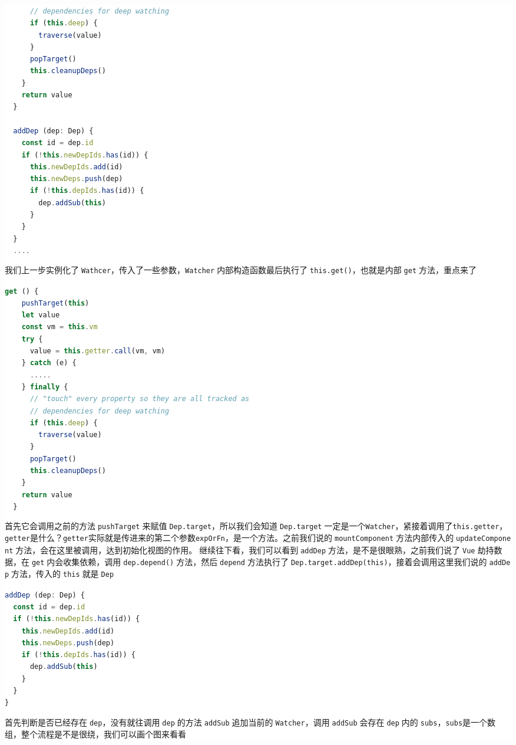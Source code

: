 ```js
      // dependencies for deep watching
      if (this.deep) {
        traverse(value)
      }
      popTarget()
      this.cleanupDeps()
    }
    return value
  }

  addDep (dep: Dep) {
    const id = dep.id
    if (!this.newDepIds.has(id)) {
      this.newDepIds.add(id)
      this.newDeps.push(dep)
      if (!this.depIds.has(id)) {
        dep.addSub(this)
      }
    }
  }
  ....
```
我们上一步实例化了 `Wathcer`，传入了一些参数，`Watcher` 内部构造函数最后执行了 `this.get()`，也就是内部 `get` 方法，重点来了
```js
get () {
    pushTarget(this)
    let value
    const vm = this.vm
    try {
      value = this.getter.call(vm, vm)
    } catch (e) {
      .....
    } finally {
      // "touch" every property so they are all tracked as
      // dependencies for deep watching
      if (this.deep) {
        traverse(value)
      }
      popTarget()
      this.cleanupDeps()
    }
    return value
  }
```
首先它会调用之前的方法 `pushTarget` 来赋值 `Dep.target`，所以我们会知道 `Dep.target` 一定是一个`Watcher`，紧接着调用了`this.getter`，`getter`是什么？`getter`实际就是传进来的第二个参数`expOrFn`，是一个方法。之前我们说的 `mountComponent` 方法内部传入的 `updateComponent` 方法，会在这里被调用，达到初始化视图的作用。
继续往下看，我们可以看到 `addDep` 方法，是不是很眼熟，之前我们说了 `Vue` 劫持数据，在 `get` 内会收集依赖，调用 `dep.depend()` 方法，然后 `depend` 方法执行了 `Dep.target.addDep(this)`，接着会调用这里我们说的 `addDep` 方法，传入的 `this` 就是 `Dep`
```js
addDep (dep: Dep) {
  const id = dep.id
  if (!this.newDepIds.has(id)) {
    this.newDepIds.add(id)
    this.newDeps.push(dep)
    if (!this.depIds.has(id)) {
      dep.addSub(this)
    }
  }
}
```
首先判断是否已经存在 `dep`，没有就往调用 `dep` 的方法 `addSub` 追加当前的 `Watcher`，调用 `addSub` 会存在 `dep` 内的 `subs`，`subs`是一个数组，整个流程是不是很绕，我们可以画个图来看看
